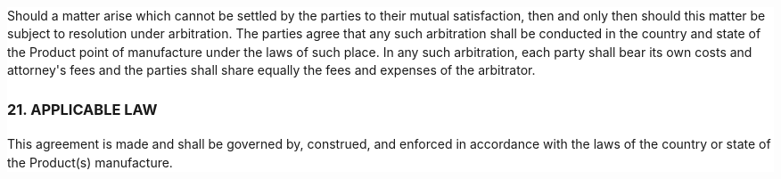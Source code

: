 Should a matter arise which cannot be settled by the parties to their mutual satisfaction, then and only then should this matter be subject to resolution under arbitration. The parties agree that any such arbitration shall be conducted in the country and state of the Product point of manufacture under the laws of such place. In any such arbitration, each party shall bear its own costs and attorney's fees and the parties shall share equally the fees and expenses of the arbitrator.

### 21. APPLICABLE LAW

This agreement is made and shall be governed by, construed, and enforced in accordance with the laws of the country or state of the Product(s) manufacture.

